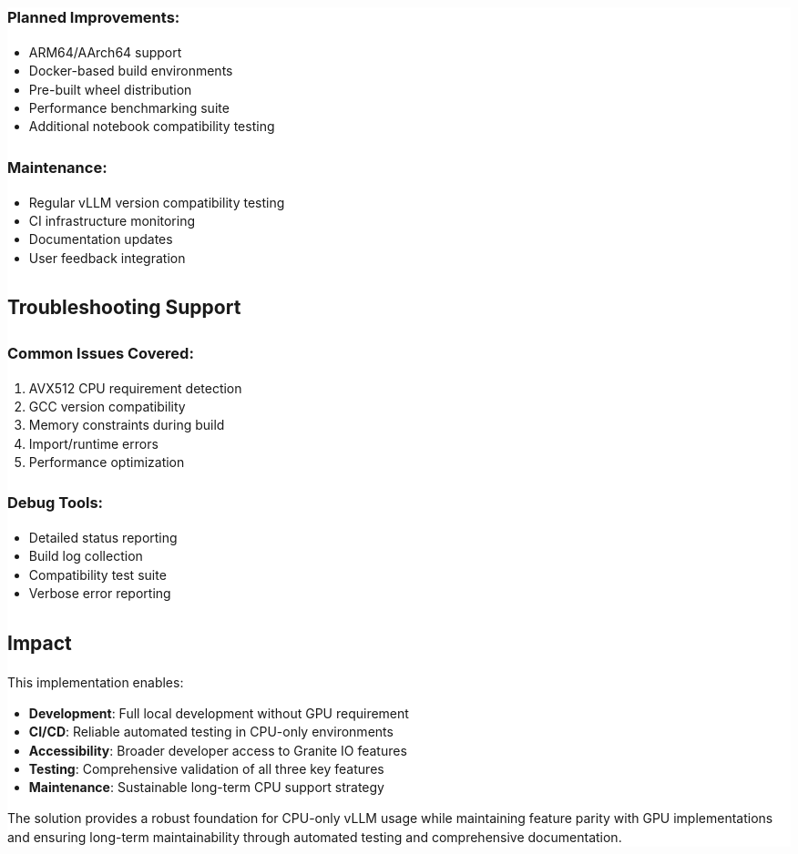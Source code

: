 ### Planned Improvements:
- ARM64/AArch64 support
- Docker-based build environments
- Pre-built wheel distribution
- Performance benchmarking suite
- Additional notebook compatibility testing

### Maintenance:
- Regular vLLM version compatibility testing
- CI infrastructure monitoring
- Documentation updates
- User feedback integration

## Troubleshooting Support

### Common Issues Covered:
1. AVX512 CPU requirement detection
2. GCC version compatibility
3. Memory constraints during build
4. Import/runtime errors
5. Performance optimization

### Debug Tools:
- Detailed status reporting
- Build log collection
- Compatibility test suite
- Verbose error reporting

## Impact

This implementation enables:
- **Development**: Full local development without GPU requirement
- **CI/CD**: Reliable automated testing in CPU-only environments
- **Accessibility**: Broader developer access to Granite IO features
- **Testing**: Comprehensive validation of all three key features
- **Maintenance**: Sustainable long-term CPU support strategy

The solution provides a robust foundation for CPU-only vLLM usage while maintaining feature parity with GPU implementations and ensuring long-term maintainability through automated testing and comprehensive documentation.

